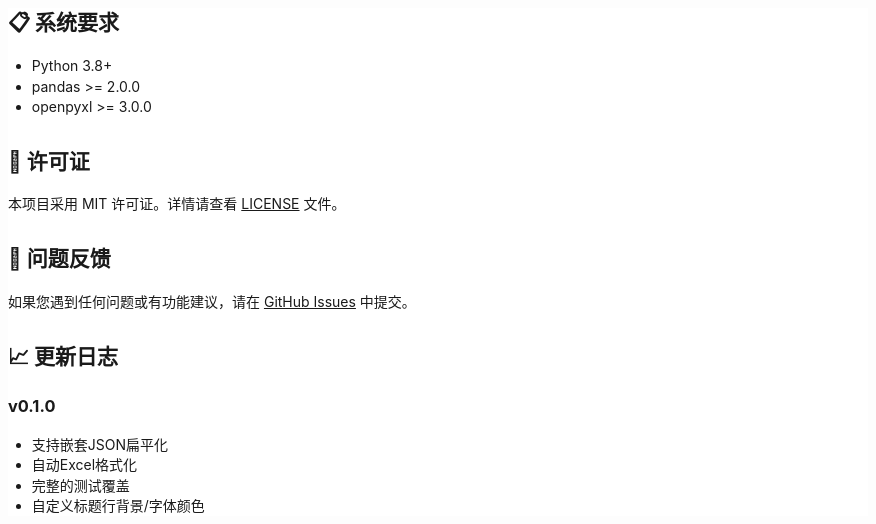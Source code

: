 ## 📋 系统要求

* Python 3.8+
* pandas >= 2.0.0
* openpyxl >= 3.0.0

## 📄 许可证

本项目采用 MIT 许可证。详情请查看 [LICENSE]() 文件。

## 🐛 问题反馈

如果您遇到任何问题或有功能建议，请在 [GitHub Issues](https://github.com/quantatirsk/json_xlsx/issues) 中提交。

## 📈 更新日志

### v0.1.0

* 支持嵌套JSON扁平化
* 自动Excel格式化
* 完整的测试覆盖
* 自定义标题行背景/字体颜色
